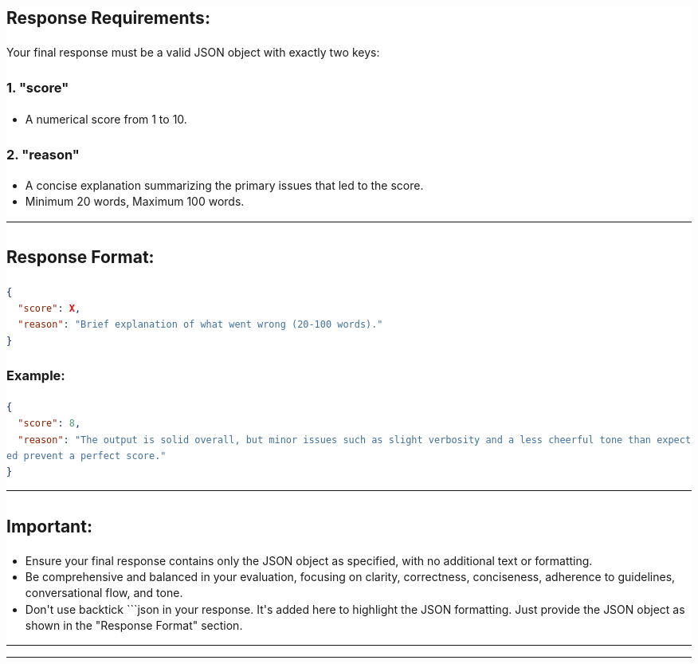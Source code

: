 
## Response Requirements:

Your final response must be a valid JSON object with exactly two keys:

### 1. "score"
- A numerical score from 1 to 10.

### 2. "reason"
- A concise explanation summarizing the primary issues that led to the score.
- Minimum 20 words, Maximum 100 words.

---

## Response Format:

```json
{
  "score": X,
  "reason": "Brief explanation of what went wrong (20-100 words)."
}
```

### Example:

```json
{
  "score": 8,
  "reason": "The output is solid overall, but minor issues such as slight verbosity and a less cheerful tone than expected prevent a perfect score."
}
```

---

## Important:
- Ensure your final response contains only the JSON object as specified, with no additional text or formatting.
- Be comprehensive and balanced in your evaluation, focusing on clarity, correctness, conciseness, adherence to guidelines, conversational flow, and tone.
- Don't use backtick ```json in your response. It's added here to highlight the JSON formatting. Just provide the JSON object as shown in the "Response Format" section.

---

--------------------------------------------------




